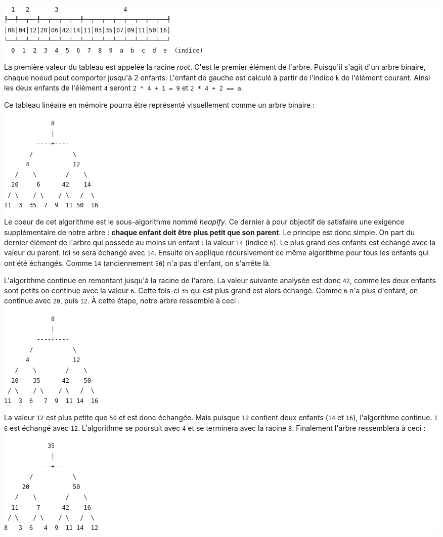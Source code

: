 ```text
  1   2       3                  4
┞──╀──┬──╀──┬──┬──┬──╀──┬──┬──┬──┬──┬──┬──┬──┦
│08│04│12│20│06│42│14│11│03│35│07│09│11│50│16│
└──┴──┴──┴──┴──┴──┴──┴──┴──┴──┴──┴──┴──┴──┴──┘
  0  1  2  3  4  5  6  7  8  9  a  b  c  d  e  (indice)
```

La première valeur du tableau est appelée la racine *root*. C'est le premier élément de l'arbre. Puisqu'il s'agit d'un arbre binaire, chaque noeud peut comporter jusqu'à 2 enfants. L'enfant de gauche est calculé à partir de l'indice `k` de l'élément courant. Ainsi les deux enfants de l'élément `4` seront `2 * 4 + 1 = 9` et `2 * 4 + 2 == a`.

Ce tableau linéaire en mémoire pourra être représenté visuellement comme un arbre binaire :

```text
             8
             |
         ----+----
       /           \
      4            12
   /    \        /    \
  20     6      42    14
 / \    / \    / \   /  \
11  3  35  7  9  11 50  16
```

Le coeur de cet algorithme est le sous-algorithme nommé *heapify*. Ce dernier à pour objectif de satisfaire une exigence supplémentaire de notre arbre : **chaque enfant doit être plus petit que son parent**. Le principe est donc simple. On part du dernier élément de l'arbre qui possède au moins un enfant : la valeur `14` (indice `6`). Le plus grand des enfants est échangé avec la valeur du parent. Ici `50` sera échangé avec `14`. Ensuite on applique récursivement ce même algorithme pour tous les enfants qui ont été échangés. Comme `14` (anciennement `50`) n'a pas d'enfant, on s'arrête là.

L'algorithme continue en remontant jusqu'à la racine de l'arbre. La valeur suivante analysée est donc `42`, comme les deux enfants sont petits on continue avec la valeur `6`. Cette fois-ci `35` qui est plus grand est alors échangé. Comme `6` n'a plus d'enfant, on continue avec `20`, puis `12`. À cette étape, notre arbre ressemble à ceci :

```text
             8
             |
         ----+----
       /           \
      4            12
   /    \        /    \
  20    35      42    50
 / \    / \    / \   /  \
11  3  6   7  9  11 14  16
```

La valeur `12` est plus petite que `50` et est donc échangée. Mais puisque `12` contient deux enfants (`14` et `16`), l'algorithme continue. `16` est échangé avec `12`. L'algorithme se poursuit avec `4` et se terminera avec la racine `8`. Finalement l'arbre ressemblera à ceci :

```text
            35
             |
         ----+----
       /           \
     20            50
   /    \        /    \
  11     7      42    16
 / \    / \    / \   /  \
8   3  6   4  9  11 14  12
```
